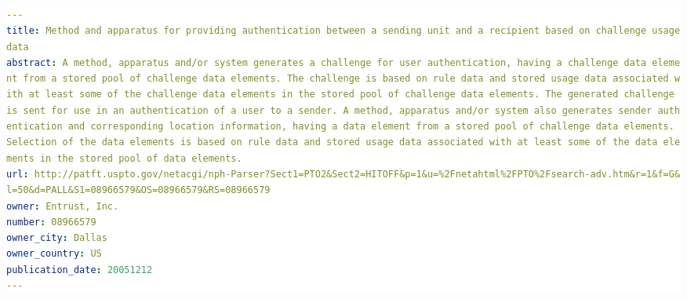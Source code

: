 ```yaml
---
title: Method and apparatus for providing authentication between a sending unit and a recipient based on challenge usage data
abstract: A method, apparatus and/or system generates a challenge for user authentication, having a challenge data element from a stored pool of challenge data elements. The challenge is based on rule data and stored usage data associated with at least some of the challenge data elements in the stored pool of challenge data elements. The generated challenge is sent for use in an authentication of a user to a sender. A method, apparatus and/or system also generates sender authentication and corresponding location information, having a data element from a stored pool of challenge data elements. Selection of the data elements is based on rule data and stored usage data associated with at least some of the data elements in the stored pool of data elements.
url: http://patft.uspto.gov/netacgi/nph-Parser?Sect1=PTO2&Sect2=HITOFF&p=1&u=%2Fnetahtml%2FPTO%2Fsearch-adv.htm&r=1&f=G&l=50&d=PALL&S1=08966579&OS=08966579&RS=08966579
owner: Entrust, Inc.
number: 08966579
owner_city: Dallas
owner_country: US
publication_date: 20051212
---
```

